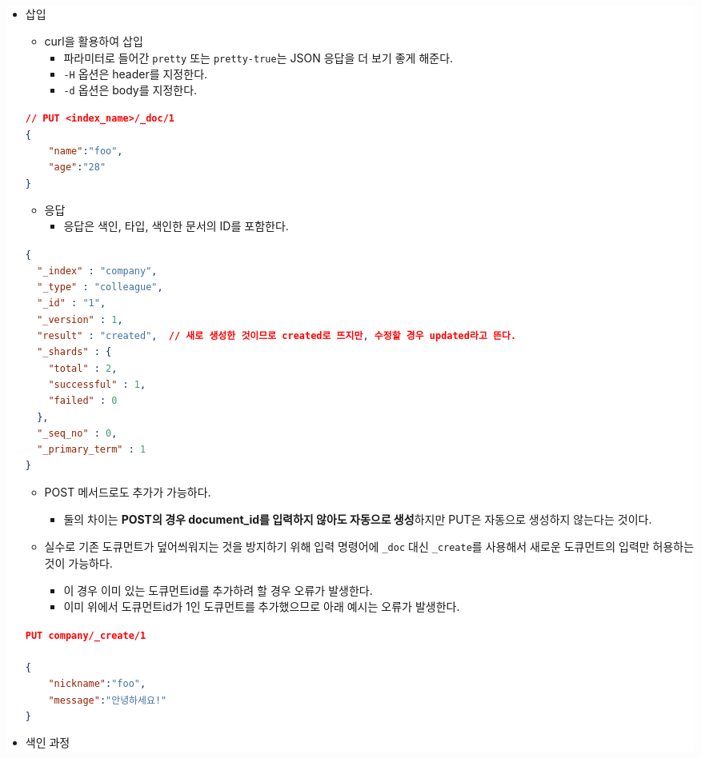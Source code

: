 - 삽입

  - curl을 활용하여 삽입
    - 파라미터로 들어간 `pretty` 또는 `pretty-true`는 JSON  응답을 더 보기 좋게 해준다.
    - `-H` 옵션은 header를 지정한다.
    - `-d` 옵션은 body를 지정한다.

  ```json
  // PUT <index_name>/_doc/1
  {
      "name":"foo",
      "age":"28"
  }
  ```
  
  - 응답
    - 응답은 색인, 타입, 색인한 문서의 ID를 포함한다.
  
  ```json
  {
    "_index" : "company",
    "_type" : "colleague",
    "_id" : "1",
    "_version" : 1,
    "result" : "created",  // 새로 생성한 것이므로 created로 뜨지만, 수정할 경우 updated라고 뜬다.
    "_shards" : {
      "total" : 2,
      "successful" : 1,
      "failed" : 0
    },
    "_seq_no" : 0,
    "_primary_term" : 1
  }
  ```
  
  - POST 메서드로도 추가가 가능하다.
    - 둘의 차이는 **POST의 경우 document_id를 입력하지 않아도 자동으로 생성**하지만 PUT은 자동으로 생성하지 않는다는 것이다.
  
  - 실수로 기존 도큐먼트가 덮어씌워지는 것을 방지하기 위해 입력 명령어에 `_doc` 대신 `_create`를 사용해서 새로운 도큐먼트의 입력만 허용하는 것이 가능하다.
    - 이 경우 이미 있는 도큐먼트id를 추가하려 할 경우 오류가 발생한다.
    - 이미 위에서 도큐먼트id가 1인 도큐먼트를 추가했으므로 아래 예시는 오류가 발생한다. 
  
  ```json
  PUT company/_create/1
  
  {
      "nickname":"foo",
      "message":"안녕하세요!"
  }
  ```




- 색인 과정
